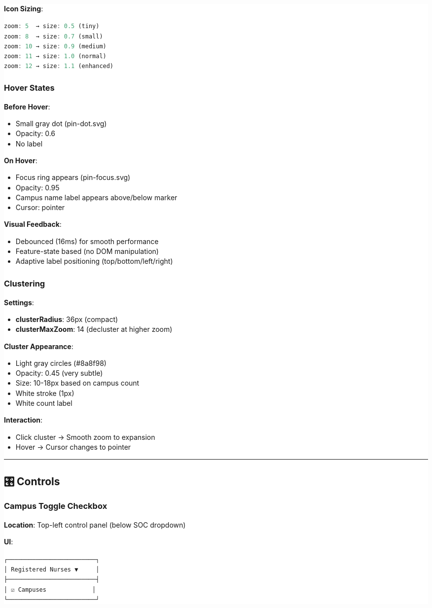 **Icon Sizing**:
```javascript
zoom: 5  → size: 0.5 (tiny)
zoom: 8  → size: 0.7 (small)
zoom: 10 → size: 0.9 (medium)
zoom: 11 → size: 1.0 (normal)
zoom: 12 → size: 1.1 (enhanced)
```

### Hover States

**Before Hover**:
- Small gray dot (pin-dot.svg)
- Opacity: 0.6
- No label

**On Hover**:
- Focus ring appears (pin-focus.svg)
- Opacity: 0.95
- Campus name label appears above/below marker
- Cursor: pointer

**Visual Feedback**:
- Debounced (16ms) for smooth performance
- Feature-state based (no DOM manipulation)
- Adaptive label positioning (top/bottom/left/right)

### Clustering

**Settings**:
- **clusterRadius**: 36px (compact)
- **clusterMaxZoom**: 14 (decluster at higher zoom)

**Cluster Appearance**:
- Light gray circles (#8a8f98)
- Opacity: 0.45 (very subtle)
- Size: 10-18px based on campus count
- White stroke (1px)
- White count label

**Interaction**:
- Click cluster → Smooth zoom to expansion
- Hover → Cursor changes to pointer

---

## 🎛️ Controls

### Campus Toggle Checkbox

**Location**: Top-left control panel (below SOC dropdown)

**UI**:
```
┌─────────────────────────┐
│ Registered Nurses ▼     │
├─────────────────────────┤
│ ☑ Campuses             │
└─────────────────────────┘
```
